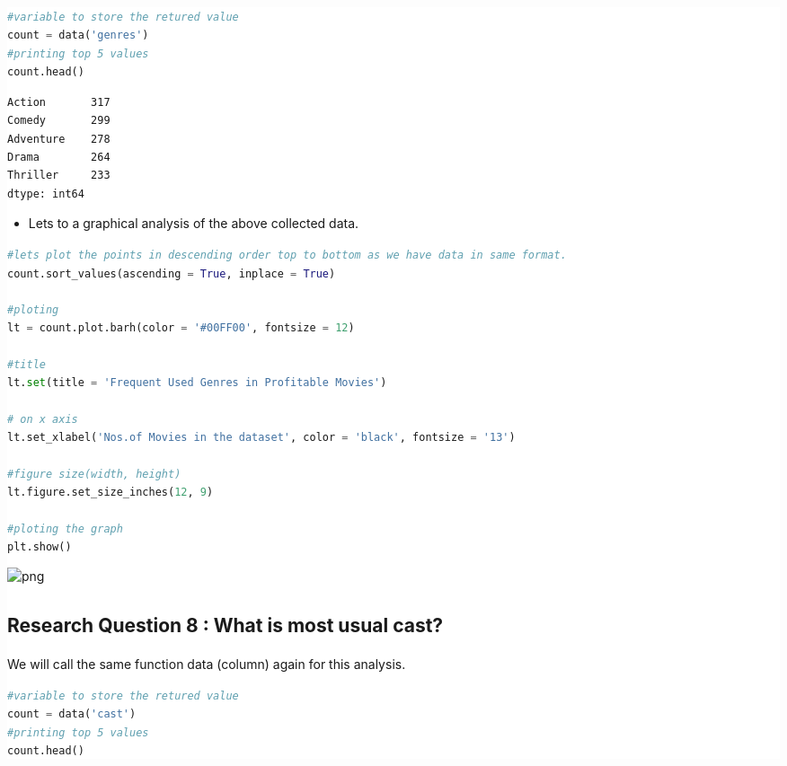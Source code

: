 
```python
#variable to store the retured value
count = data('genres')
#printing top 5 values
count.head()
```




    Action       317
    Comedy       299
    Adventure    278
    Drama        264
    Thriller     233
    dtype: int64



- Lets to a graphical analysis of the above collected data.


```python
#lets plot the points in descending order top to bottom as we have data in same format.
count.sort_values(ascending = True, inplace = True)

#ploting
lt = count.plot.barh(color = '#00FF00', fontsize = 12)

#title
lt.set(title = 'Frequent Used Genres in Profitable Movies')

# on x axis
lt.set_xlabel('Nos.of Movies in the dataset', color = 'black', fontsize = '13')

#figure size(width, height)
lt.figure.set_size_inches(12, 9)

#ploting the graph
plt.show()
```


![png](output_64_0.png)


## Research Question 8 : What is most usual cast?

We will call the same function data (column) again for this analysis.


```python
#variable to store the retured value
count = data('cast')
#printing top 5 values
count.head()
```
